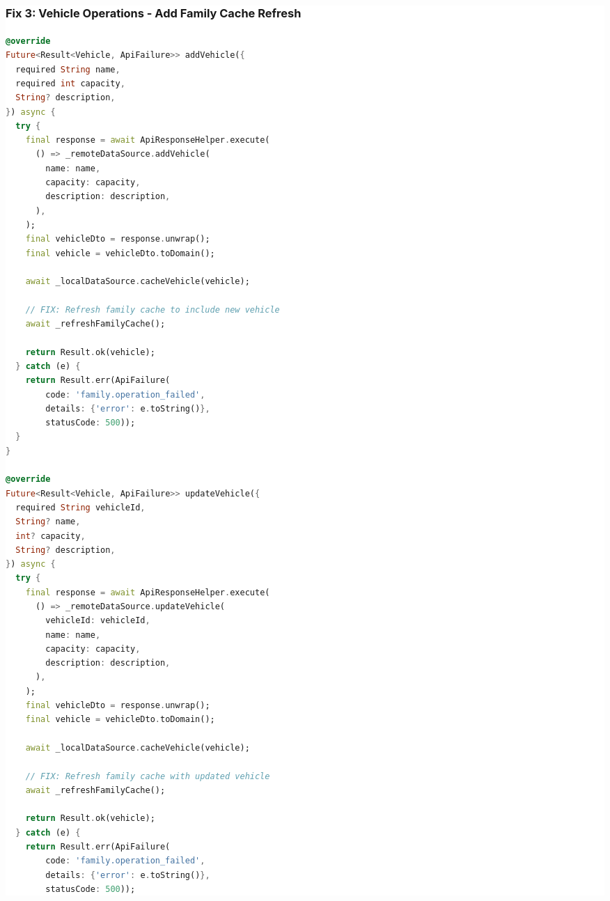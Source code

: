 ### Fix 3: Vehicle Operations - Add Family Cache Refresh
```dart
@override
Future<Result<Vehicle, ApiFailure>> addVehicle({
  required String name,
  required int capacity,
  String? description,
}) async {
  try {
    final response = await ApiResponseHelper.execute(
      () => _remoteDataSource.addVehicle(
        name: name,
        capacity: capacity,
        description: description,
      ),
    );
    final vehicleDto = response.unwrap();
    final vehicle = vehicleDto.toDomain();

    await _localDataSource.cacheVehicle(vehicle);

    // FIX: Refresh family cache to include new vehicle
    await _refreshFamilyCache();

    return Result.ok(vehicle);
  } catch (e) {
    return Result.err(ApiFailure(
        code: 'family.operation_failed',
        details: {'error': e.toString()},
        statusCode: 500));
  }
}

@override
Future<Result<Vehicle, ApiFailure>> updateVehicle({
  required String vehicleId,
  String? name,
  int? capacity,
  String? description,
}) async {
  try {
    final response = await ApiResponseHelper.execute(
      () => _remoteDataSource.updateVehicle(
        vehicleId: vehicleId,
        name: name,
        capacity: capacity,
        description: description,
      ),
    );
    final vehicleDto = response.unwrap();
    final vehicle = vehicleDto.toDomain();

    await _localDataSource.cacheVehicle(vehicle);

    // FIX: Refresh family cache with updated vehicle
    await _refreshFamilyCache();

    return Result.ok(vehicle);
  } catch (e) {
    return Result.err(ApiFailure(
        code: 'family.operation_failed',
        details: {'error': e.toString()},
        statusCode: 500));
```